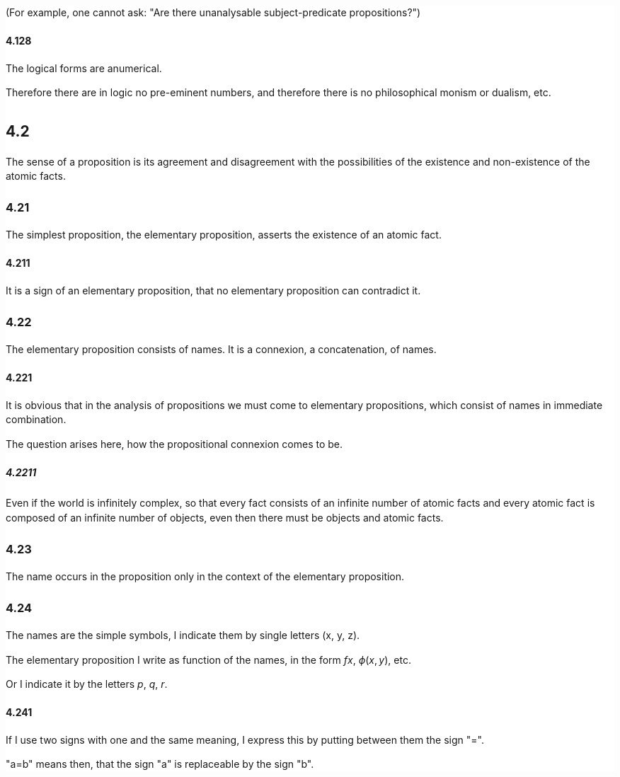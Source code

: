 (For example, one cannot ask: "Are there unanalysable subject-predicate propositions?")

#### 4.128

The logical forms are anumerical.

Therefore there are in logic no pre-eminent numbers, and therefore there is no philosophical monism or dualism, etc.

## 4.2

The sense of a proposition is its agreement and disagreement with the possibilities of the existence and non-existence of the atomic facts.

### 4.21

The simplest proposition, the elementary proposition, asserts the existence of an atomic fact.

#### 4.211

It is a sign of an elementary proposition, that no elementary proposition can contradict it.

### 4.22

The elementary proposition consists of names. It is a connexion, a concatenation, of names.

#### 4.221

It is obvious that in the analysis of propositions we must come to elementary propositions, which consist of names in immediate combination.

The question arises here, how the propositional connexion comes to be.

##### 4.2211

Even if the world is infinitely complex, so that every fact consists of an infinite number of atomic facts and every atomic fact is composed of an infinite number of objects, even then there must be objects and atomic facts.

### 4.23

The name occurs in the proposition only in the context of the elementary proposition.

### 4.24

The names are the simple symbols, I indicate them by single letters (x, y, z).

The elementary proposition I write as function of the names, in the form $fx$, $\phi(x,y)$, etc.

Or I indicate it by the letters $p$, $q$, $r$.

#### 4.241

If I use two signs with one and the same meaning, I express this by putting between them the sign "=".

"a=b" means then, that the sign "a" is replaceable by the sign "b".
